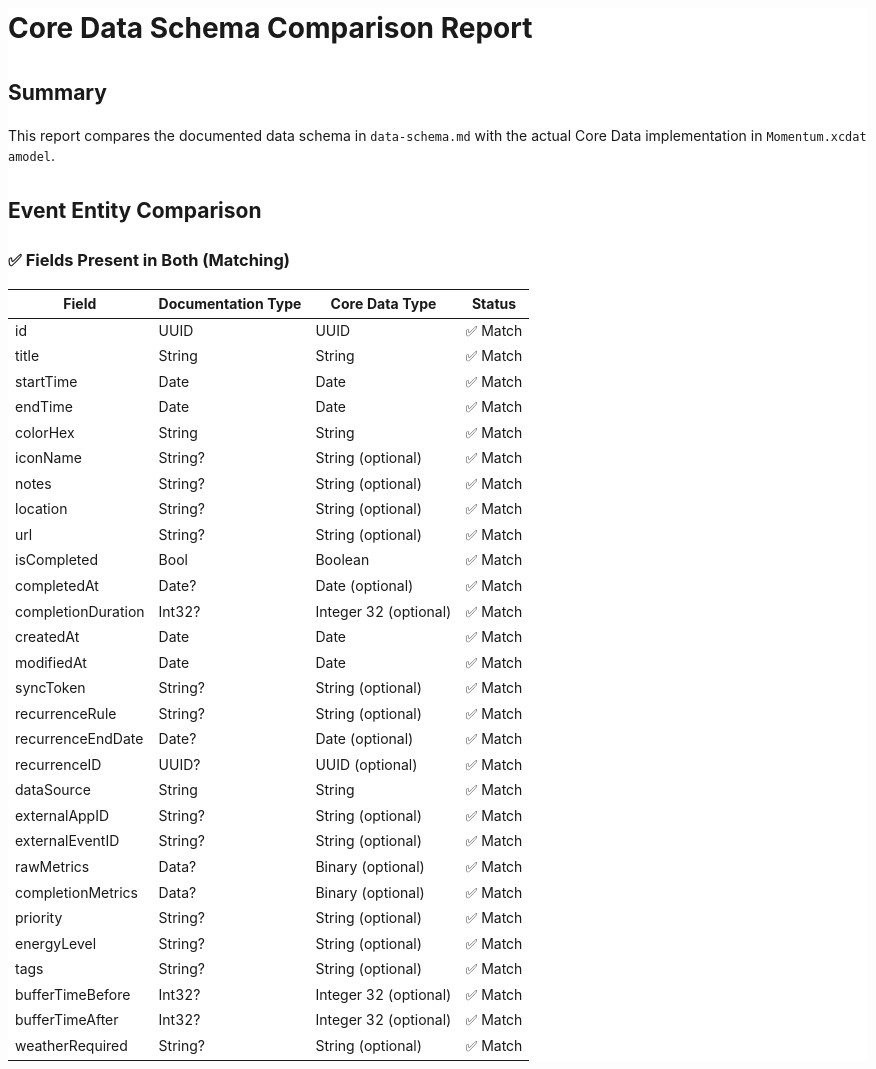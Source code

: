 # Core Data Schema Comparison Report

## Summary
This report compares the documented data schema in `data-schema.md` with the actual Core Data implementation in `Momentum.xcdatamodel`.

## Event Entity Comparison

### ✅ Fields Present in Both (Matching)
| Field | Documentation Type | Core Data Type | Status |
|-------|-------------------|----------------|---------|
| id | UUID | UUID | ✅ Match |
| title | String | String | ✅ Match |
| startTime | Date | Date | ✅ Match |
| endTime | Date | Date | ✅ Match |
| colorHex | String | String | ✅ Match |
| iconName | String? | String (optional) | ✅ Match |
| notes | String? | String (optional) | ✅ Match |
| location | String? | String (optional) | ✅ Match |
| url | String? | String (optional) | ✅ Match |
| isCompleted | Bool | Boolean | ✅ Match |
| completedAt | Date? | Date (optional) | ✅ Match |
| completionDuration | Int32? | Integer 32 (optional) | ✅ Match |
| createdAt | Date | Date | ✅ Match |
| modifiedAt | Date | Date | ✅ Match |
| syncToken | String? | String (optional) | ✅ Match |
| recurrenceRule | String? | String (optional) | ✅ Match |
| recurrenceEndDate | Date? | Date (optional) | ✅ Match |
| recurrenceID | UUID? | UUID (optional) | ✅ Match |
| dataSource | String | String | ✅ Match |
| externalAppID | String? | String (optional) | ✅ Match |
| externalEventID | String? | String (optional) | ✅ Match |
| rawMetrics | Data? | Binary (optional) | ✅ Match |
| completionMetrics | Data? | Binary (optional) | ✅ Match |
| priority | String? | String (optional) | ✅ Match |
| energyLevel | String? | String (optional) | ✅ Match |
| tags | String? | String (optional) | ✅ Match |
| bufferTimeBefore | Int32? | Integer 32 (optional) | ✅ Match |
| bufferTimeAfter | Int32? | Integer 32 (optional) | ✅ Match |
| weatherRequired | String? | String (optional) | ✅ Match |
